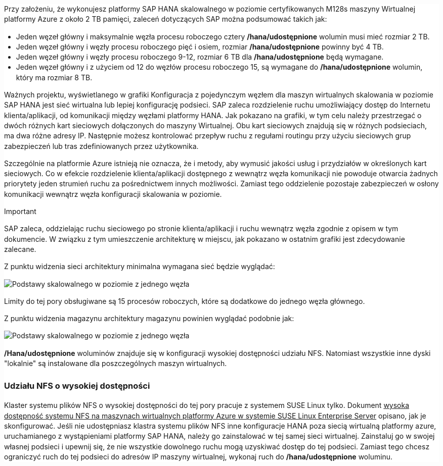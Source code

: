 Przy założeniu, że wykonujesz platformy SAP HANA skalowalnego w poziomie certyfikowanych M128s maszyny Wirtualnej platformy Azure z około 2 TB pamięci, zaleceń dotyczących SAP można podsumować takich jak:

- Jeden węzeł główny i maksymalnie węzła procesu roboczego cztery **/hana/udostępnione** wolumin musi mieć rozmiar 2 TB. 
- Jeden węzeł główny i węzły procesu roboczego pięć i osiem, rozmiar **/hana/udostępnione** powinny być 4 TB. 
- Jeden węzeł główny i węzły procesu roboczego 9-12, rozmiar 6 TB dla **/hana/udostępnione** będą wymagane. 
- Jeden węzeł główny i z użyciem od 12 do węzłów procesu roboczego 15, są wymagane do **/hana/udostępnione** wolumin, który ma rozmiar 8 TB.

Ważnych projektu, wyświetlanego w grafiki Konfiguracja z pojedynczym węzłem dla maszyn wirtualnych skalowania w poziomie SAP HANA jest sieć wirtualna lub lepiej konfigurację podsieci. SAP zaleca rozdzielenie ruchu umożliwiający dostęp do Internetu klienta/aplikacji, od komunikacji między węzłami platformy HANA. Jak pokazano na grafiki, w tym celu należy przestrzegać o dwóch różnych kart sieciowych dołączonych do maszyny Wirtualnej. Obu kart sieciowych znajdują się w różnych podsieciach, ma dwa różne adresy IP. Następnie możesz kontrolować przepływ ruchu z regułami routingu przy użyciu sieciowych grup zabezpieczeń lub tras zdefiniowanych przez użytkownika.

Szczególnie na platformie Azure istnieją nie oznacza, że i metody, aby wymusić jakości usług i przydziałów w określonych kart sieciowych. Co w efekcie rozdzielenie klienta/aplikacji dostępnego z wewnątrz węzła komunikacji nie powoduje otwarcia żadnych priorytety jeden strumień ruchu za pośrednictwem innych możliwości. Zamiast tego oddzielenie pozostaje zabezpieczeń w osłony komunikacji wewnątrz węzła konfiguracji skalowania w poziomie.  

>[!IMPORTANT]
>SAP zaleca, oddzielając ruchu sieciowego po stronie klienta/aplikacji i ruchu wewnątrz węzła zgodnie z opisem w tym dokumencie. W związku z tym umieszczenie architekturę w miejscu, jak pokazano w ostatnim grafiki jest zdecydowanie zalecane.
>

Z punktu widzenia sieci architektury minimalna wymagana sieć będzie wyglądać:

![Podstawy skalowalnego w poziomie z jednego węzła](media/hana-vm-operations/scale-out-networking-overview.PNG)

Limity do tej pory obsługiwane są 15 procesów roboczych, które są dodatkowe do jednego węzła głównego.

Z punktu widzenia magazynu architektury magazynu powinien wyglądać podobnie jak:


![Podstawy skalowalnego w poziomie z jednego węzła](media/hana-vm-operations/scale-out-storage-overview.PNG)

**/Hana/udostępnione** woluminów znajduje się w konfiguracji wysokiej dostępności udziału NFS. Natomiast wszystkie inne dyski "lokalnie" są instalowane dla poszczególnych maszyn wirtualnych. 

### <a name="highly-available-nfs-share"></a>Udziału NFS o wysokiej dostępności
Klaster systemu plików NFS o wysokiej dostępności do tej pory pracuje z systemem SUSE Linux tylko. Dokument [wysoka dostępność systemu NFS na maszynach wirtualnych platformy Azure w systemie SUSE Linux Enterprise Server](https://docs.microsoft.com/azure/virtual-machines/workloads/sap/high-availability-guide-suse-nfs) opisano, jak je skonfigurować. Jeśli nie udostępniasz klastra systemu plików NFS inne konfiguracje HANA poza siecią wirtualną platformy azure, uruchamianego z wystąpieniami platformy SAP HANA, należy go zainstalować w tej samej sieci wirtualnej. Zainstaluj go w swojej własnej podsieci i upewnij się, że nie wszystkie dowolnego ruchu mogą uzyskiwać dostęp do tej podsieci. Zamiast tego chcesz ograniczyć ruch do tej podsieci do adresów IP maszyny wirtualnej, wykonaj ruch do **/hana/udostępnione** woluminu.
